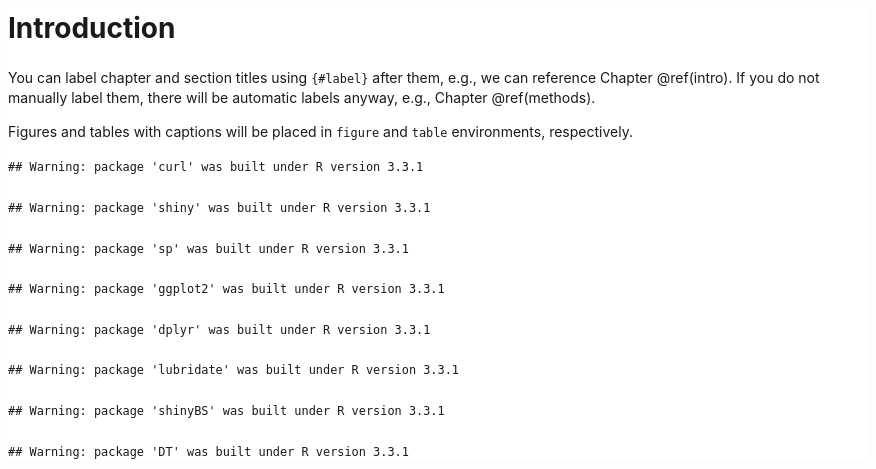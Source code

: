 Introduction
============

You can label chapter and section titles using `{#label}` after them, e.g., we can reference Chapter @ref(intro). If you do not manually label them, there will be automatic labels anyway, e.g., Chapter @ref(methods).

Figures and tables with captions will be placed in `figure` and `table` environments, respectively.

    ## Warning: package 'curl' was built under R version 3.3.1

    ## Warning: package 'shiny' was built under R version 3.3.1

    ## Warning: package 'sp' was built under R version 3.3.1

    ## Warning: package 'ggplot2' was built under R version 3.3.1

    ## Warning: package 'dplyr' was built under R version 3.3.1

    ## Warning: package 'lubridate' was built under R version 3.3.1

    ## Warning: package 'shinyBS' was built under R version 3.3.1

    ## Warning: package 'DT' was built under R version 3.3.1


